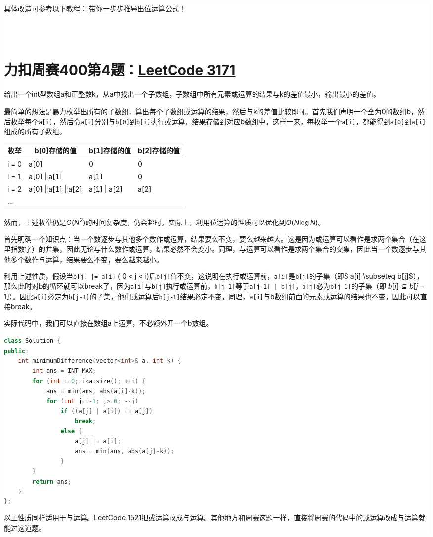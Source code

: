 具体改造可参考以下教程： [带你一步步推导出位运算公式！](https://leetcode.cn/problems/single-number-ii/solutions/2482832/dai-ni-yi-bu-bu-tui-dao-chu-wei-yun-suan-wnwy/)

<br/><br/>

# 力扣周赛400第4题：[LeetCode 3171](https://leetcode.com/problems/find-subarray-with-bitwise-or-closest-to-k/)

给出一个int型数组a和正整数k，从a中找出一个子数组，子数组中所有元素或运算的结果与k的差值最小，输出最小的差值。

最简单的想法是暴力枚举出所有的子数组，算出每个子数组或运算的结果，然后与k的差值比较即可。首先我们声明一个全为0的数组b，然后枚举每个```a[i]```，然后令```a[i]```分别与```b[0]```到```b[i]```执行或运算，结果存储到对应b数组中。这样一来，每枚举一个```a[i]```，都能得到```a[0]```到```a[i]```组成的所有子数组。

| 枚举 | b[0]存储的值 | b[1]存储的值 | b[2]存储的值|
| --   | --          | --          | --          |
| i = 0| a[0]        | 0        | 0       |
| i = 1| a[0] \| a[1] | a[1]        |  0     |
| i = 2| a[0] \| a[1] \| a[2]| a[1] \| a[2]| a[2]|
| ... |

然而，上述枚举仍是$O(N^2)$的时间复杂度，仍会超时。实际上，利用位运算的性质可以优化到$O(N\log N)$。

首先明确一个知识点：当一个数逐步与其他多个数作或运算，结果要么不变，要么越来越大。这是因为或运算可以看作是求两个集合（在这里指数字）的并集，因此无论与什么数作或运算，结果必然不会变小。同理，与运算可以看作是求两个集合的交集，因此当一个数逐步与其他多个数作与运算，结果要么不变，要么越来越小。

利用上述性质，假设当```b[j] |= a[i]``` ( 0 < j < i)后```b[j]```值不变，这说明在执行或运算前，```a[i]```是```b[j]```的子集（即$ a[i] \subseteq b[j]$），那么此时对b的循环就可以break了，因为```a[i]```与```b[j]```执行或运算前，```b[j-1]```等于```a[j-1] | b[j]```，```b[j]```必为```b[j-1]```的子集（即 $b[j] \subseteq b[j-1]$）。因此```a[i]```必定为```b[j-1]```的子集，他们或运算后```b[j-1]```结果必定不变。同理，```a[i]```与b数组前面的元素或运算的结果也不变，因此可以直接break。

实际代码中，我们可以直接在数组a上运算，不必额外开一个b数组。
```cpp
class Solution {
public:
    int minimumDifference(vector<int>& a, int k) {
        int ans = INT_MAX;
        for (int i=0; i<a.size(); ++i) {
            ans = min(ans, abs(a[i]-k));
            for (int j=i-1; j>=0; --j) 
                if ((a[j] | a[i]) == a[j])
                    break;
                else {
                    a[j] |= a[i];
                    ans = min(ans, abs(a[j]-k));
                }
        }
        return ans; 
    }
};
```

以上性质同样适用于与运算。[LeetCode 1521](https://leetcode.com/problems/find-a-value-of-a-mysterious-function-closest-to-target/)把或运算改成与运算。其他地方和周赛这题一样，直接将周赛的代码中的或运算改成与运算就能过这道题。
